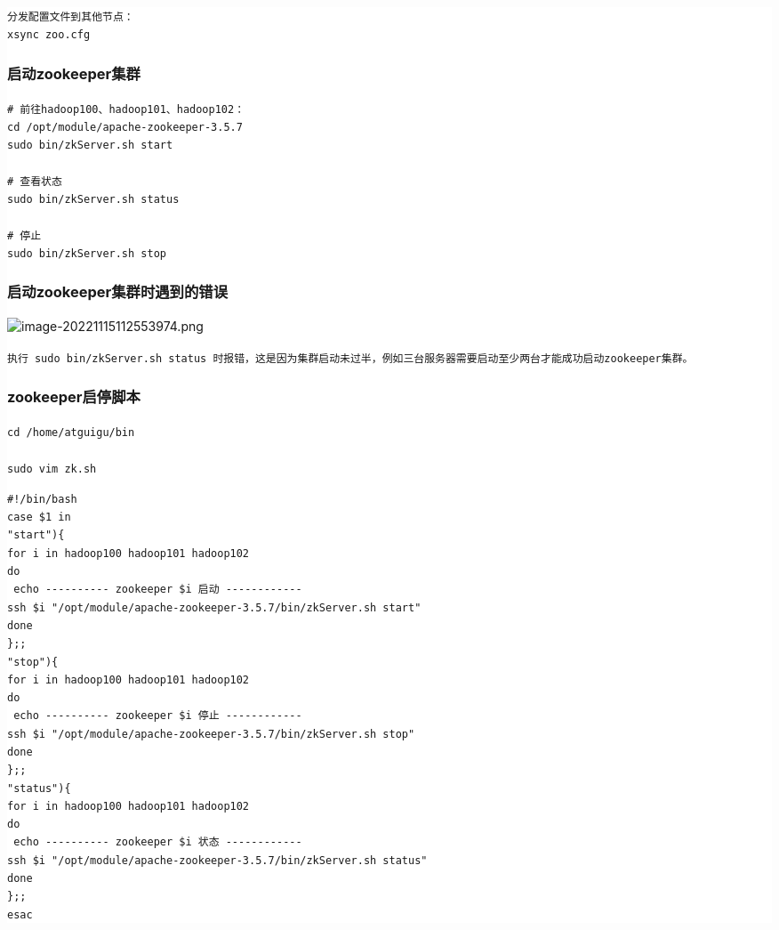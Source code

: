 ```
分发配置文件到其他节点：
xsync zoo.cfg
```



### 启动zookeeper集群

```
# 前往hadoop100、hadoop101、hadoop102：
cd /opt/module/apache-zookeeper-3.5.7
sudo bin/zkServer.sh start

# 查看状态
sudo bin/zkServer.sh status

# 停止
sudo bin/zkServer.sh stop
```



### 启动zookeeper集群时遇到的错误

![image-20221115112553974.png](https://s2.loli.net/2022/11/15/vh7etVgMEZIrTOi.png) 

```
执行 sudo bin/zkServer.sh status 时报错，这是因为集群启动未过半，例如三台服务器需要启动至少两台才能成功启动zookeeper集群。
```



### zookeeper启停脚本

```
cd /home/atguigu/bin

sudo vim zk.sh
```

```shell
#!/bin/bash
case $1 in
"start"){
for i in hadoop100 hadoop101 hadoop102
do
 echo ---------- zookeeper $i 启动 ------------
ssh $i "/opt/module/apache-zookeeper-3.5.7/bin/zkServer.sh start"
done
};;
"stop"){
for i in hadoop100 hadoop101 hadoop102
do
 echo ---------- zookeeper $i 停止 ------------ 
ssh $i "/opt/module/apache-zookeeper-3.5.7/bin/zkServer.sh stop"
done
};;
"status"){
for i in hadoop100 hadoop101 hadoop102
do
 echo ---------- zookeeper $i 状态 ------------ 
ssh $i "/opt/module/apache-zookeeper-3.5.7/bin/zkServer.sh status"
done
};;
esac
```
